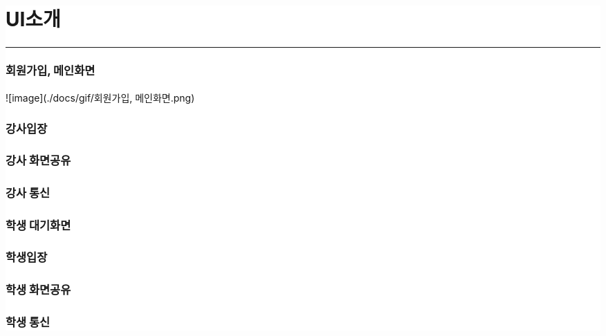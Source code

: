# UI소개

---

### 회원가입, 메인화면
![image](./docs/gif/회원가입, 메인화면.png)

### 강사입장

### 강사 화면공유

### 강사 통신

### 학생 대기화면

### 학생입장

### 학생 화면공유

### 학생 통신
